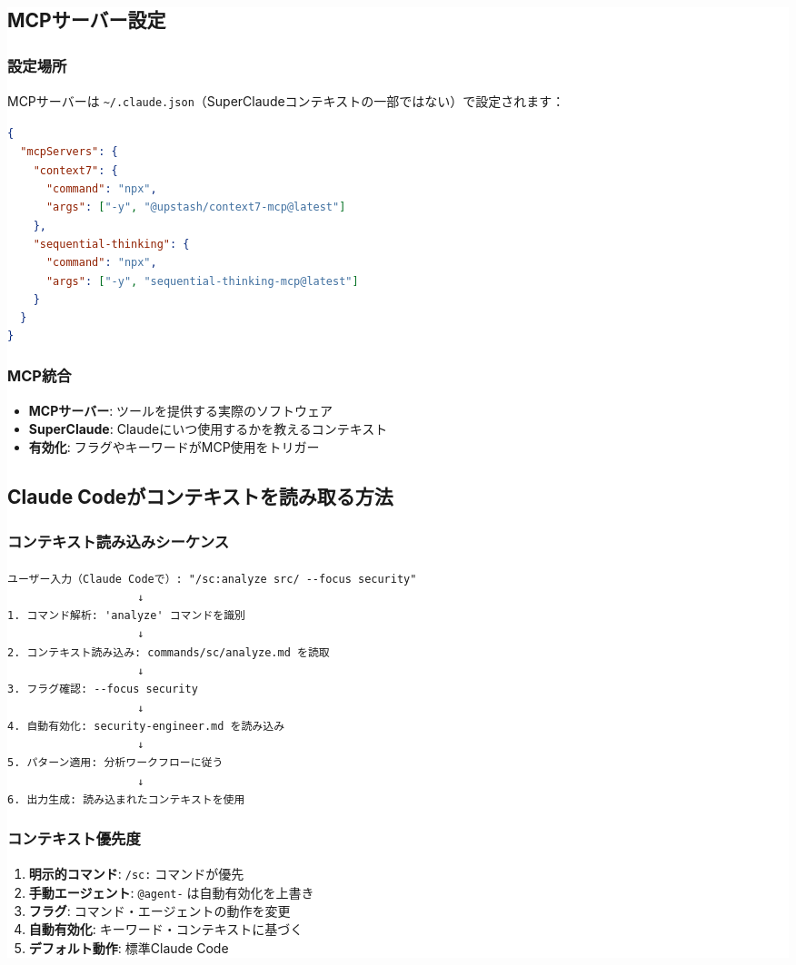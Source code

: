 ## MCPサーバー設定

### 設定場所

MCPサーバーは `~/.claude.json`（SuperClaudeコンテキストの一部ではない）で設定されます：

```json
{
  "mcpServers": {
    "context7": {
      "command": "npx",
      "args": ["-y", "@upstash/context7-mcp@latest"]
    },
    "sequential-thinking": {
      "command": "npx",
      "args": ["-y", "sequential-thinking-mcp@latest"]
    }
  }
}
```

### MCP統合

- **MCPサーバー**: ツールを提供する実際のソフトウェア
- **SuperClaude**: Claudeにいつ使用するかを教えるコンテキスト
- **有効化**: フラグやキーワードがMCP使用をトリガー

## Claude Codeがコンテキストを読み取る方法

### コンテキスト読み込みシーケンス

```
ユーザー入力（Claude Codeで）: "/sc:analyze src/ --focus security"
                    ↓
1. コマンド解析: 'analyze' コマンドを識別
                    ↓
2. コンテキスト読み込み: commands/sc/analyze.md を読取
                    ↓
3. フラグ確認: --focus security
                    ↓
4. 自動有効化: security-engineer.md を読み込み
                    ↓
5. パターン適用: 分析ワークフローに従う
                    ↓
6. 出力生成: 読み込まれたコンテキストを使用
```

### コンテキスト優先度

1. **明示的コマンド**: `/sc:` コマンドが優先
2. **手動エージェント**: `@agent-` は自動有効化を上書き
3. **フラグ**: コマンド・エージェントの動作を変更
4. **自動有効化**: キーワード・コンテキストに基づく
5. **デフォルト動作**: 標準Claude Code
